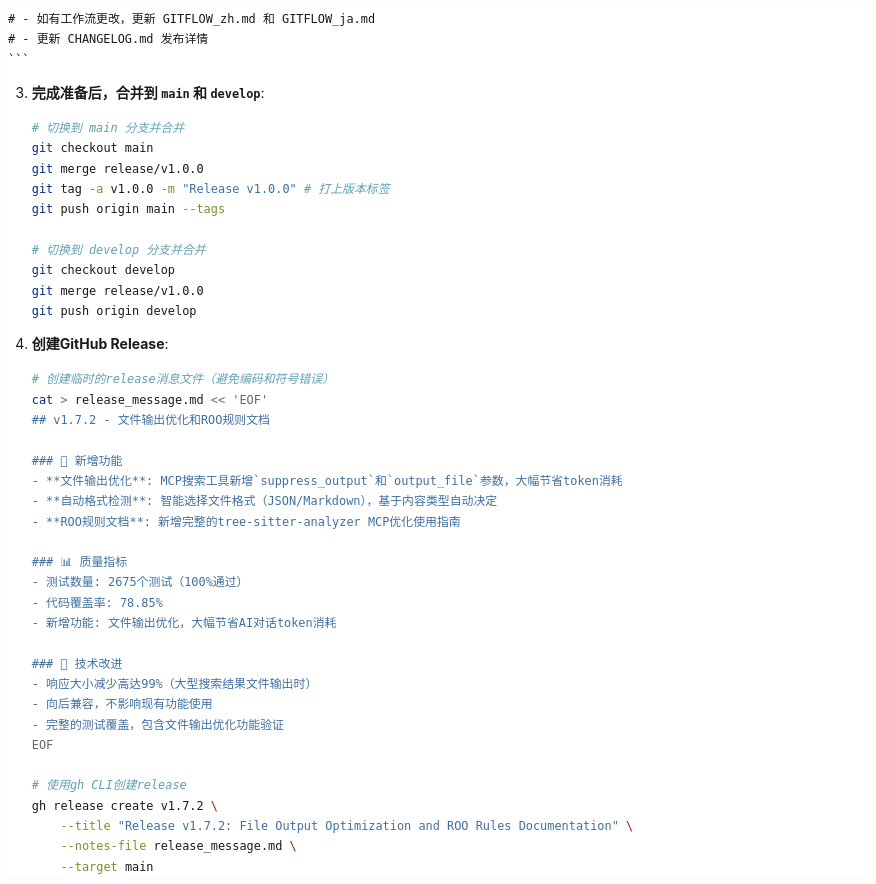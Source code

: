     # - 如有工作流更改，更新 GITFLOW_zh.md 和 GITFLOW_ja.md
    # - 更新 CHANGELOG.md 发布详情
    ```
3.  **完成准备后，合并到 `main` 和 `develop`**:
    ```bash
    # 切换到 main 分支并合并
    git checkout main
    git merge release/v1.0.0
    git tag -a v1.0.0 -m "Release v1.0.0" # 打上版本标签
    git push origin main --tags

    # 切换到 develop 分支并合并
    git checkout develop
    git merge release/v1.0.0
    git push origin develop
    ```
4.  **创建GitHub Release**:
    ```bash
    # 创建临时的release消息文件（避免编码和符号错误）
    cat > release_message.md << 'EOF'
    ## v1.7.2 - 文件输出优化和ROO规则文档

    ### 🎯 新增功能
    - **文件输出优化**: MCP搜索工具新增`suppress_output`和`output_file`参数，大幅节省token消耗
    - **自动格式检测**: 智能选择文件格式（JSON/Markdown），基于内容类型自动决定
    - **ROO规则文档**: 新增完整的tree-sitter-analyzer MCP优化使用指南

    ### 📊 质量指标
    - 测试数量: 2675个测试（100%通过）
    - 代码覆盖率: 78.85%
    - 新增功能: 文件输出优化，大幅节省AI对话token消耗

    ### 🔧 技术改进
    - 响应大小减少高达99%（大型搜索结果文件输出时）
    - 向后兼容，不影响现有功能使用
    - 完整的测试覆盖，包含文件输出优化功能验证
    EOF

    # 使用gh CLI创建release
    gh release create v1.7.2 \
        --title "Release v1.7.2: File Output Optimization and ROO Rules Documentation" \
        --notes-file release_message.md \
        --target main
